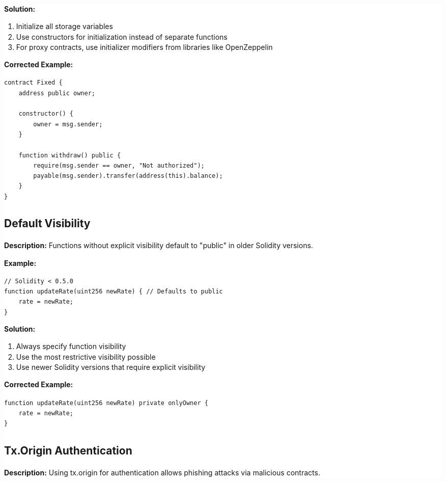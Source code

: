 **Solution:**

1. Initialize all storage variables
2. Use constructors for initialization instead of separate functions
3. For proxy contracts, use initializer modifiers from libraries like OpenZeppelin

**Corrected Example:**

```solidity
contract Fixed {
    address public owner;

    constructor() {
        owner = msg.sender;
    }

    function withdraw() public {
        require(msg.sender == owner, "Not authorized");
        payable(msg.sender).transfer(address(this).balance);
    }
}
```

## Default Visibility

**Description:** Functions without explicit visibility default to "public" in older Solidity versions.

**Example:**

```solidity
// Solidity < 0.5.0
function updateRate(uint256 newRate) { // Defaults to public
    rate = newRate;
}
```

**Solution:**

1. Always specify function visibility
2. Use the most restrictive visibility possible
3. Use newer Solidity versions that require explicit visibility

**Corrected Example:**

```solidity
function updateRate(uint256 newRate) private onlyOwner {
    rate = newRate;
}
```

## Tx.Origin Authentication

**Description:** Using tx.origin for authentication allows phishing attacks via malicious contracts.
